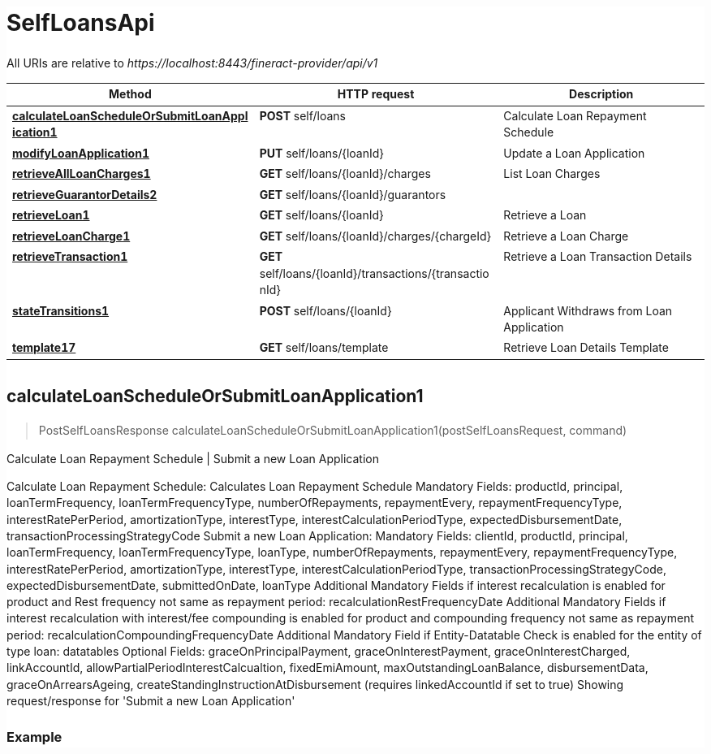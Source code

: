 # SelfLoansApi

All URIs are relative to *https://localhost:8443/fineract-provider/api/v1*

Method | HTTP request | Description
------------- | ------------- | -------------
[**calculateLoanScheduleOrSubmitLoanApplication1**](SelfLoansApi.md#calculateLoanScheduleOrSubmitLoanApplication1) | **POST** self/loans | Calculate Loan Repayment Schedule | Submit a new Loan Application
[**modifyLoanApplication1**](SelfLoansApi.md#modifyLoanApplication1) | **PUT** self/loans/{loanId} | Update a Loan Application
[**retrieveAllLoanCharges1**](SelfLoansApi.md#retrieveAllLoanCharges1) | **GET** self/loans/{loanId}/charges | List Loan Charges
[**retrieveGuarantorDetails2**](SelfLoansApi.md#retrieveGuarantorDetails2) | **GET** self/loans/{loanId}/guarantors | 
[**retrieveLoan1**](SelfLoansApi.md#retrieveLoan1) | **GET** self/loans/{loanId} | Retrieve a Loan
[**retrieveLoanCharge1**](SelfLoansApi.md#retrieveLoanCharge1) | **GET** self/loans/{loanId}/charges/{chargeId} | Retrieve a Loan Charge
[**retrieveTransaction1**](SelfLoansApi.md#retrieveTransaction1) | **GET** self/loans/{loanId}/transactions/{transactionId} | Retrieve a Loan Transaction Details
[**stateTransitions1**](SelfLoansApi.md#stateTransitions1) | **POST** self/loans/{loanId} | Applicant Withdraws from Loan Application
[**template17**](SelfLoansApi.md#template17) | **GET** self/loans/template | Retrieve Loan Details Template



## calculateLoanScheduleOrSubmitLoanApplication1

> PostSelfLoansResponse calculateLoanScheduleOrSubmitLoanApplication1(postSelfLoansRequest, command)

Calculate Loan Repayment Schedule | Submit a new Loan Application

Calculate Loan Repayment Schedule:  Calculates Loan Repayment Schedule  Mandatory Fields: productId, principal, loanTermFrequency, loanTermFrequencyType, numberOfRepayments, repaymentEvery, repaymentFrequencyType, interestRatePerPeriod, amortizationType, interestType, interestCalculationPeriodType, expectedDisbursementDate, transactionProcessingStrategyCode  Submit a new Loan Application:  Mandatory Fields: clientId, productId, principal, loanTermFrequency, loanTermFrequencyType, loanType, numberOfRepayments, repaymentEvery, repaymentFrequencyType, interestRatePerPeriod, amortizationType, interestType, interestCalculationPeriodType, transactionProcessingStrategyCode, expectedDisbursementDate, submittedOnDate, loanType  Additional Mandatory Fields if interest recalculation is enabled for product and Rest frequency not same as repayment period: recalculationRestFrequencyDate  Additional Mandatory Fields if interest recalculation with interest/fee compounding is enabled for product and compounding frequency not same as repayment period: recalculationCompoundingFrequencyDate  Additional Mandatory Field if Entity-Datatable Check is enabled for the entity of type loan: datatables  Optional Fields: graceOnPrincipalPayment, graceOnInterestPayment, graceOnInterestCharged, linkAccountId, allowPartialPeriodInterestCalcualtion, fixedEmiAmount, maxOutstandingLoanBalance, disbursementData, graceOnArrearsAgeing, createStandingInstructionAtDisbursement (requires linkedAccountId if set to true)  Showing request/response for &#39;Submit a new Loan Application&#39;

### Example
